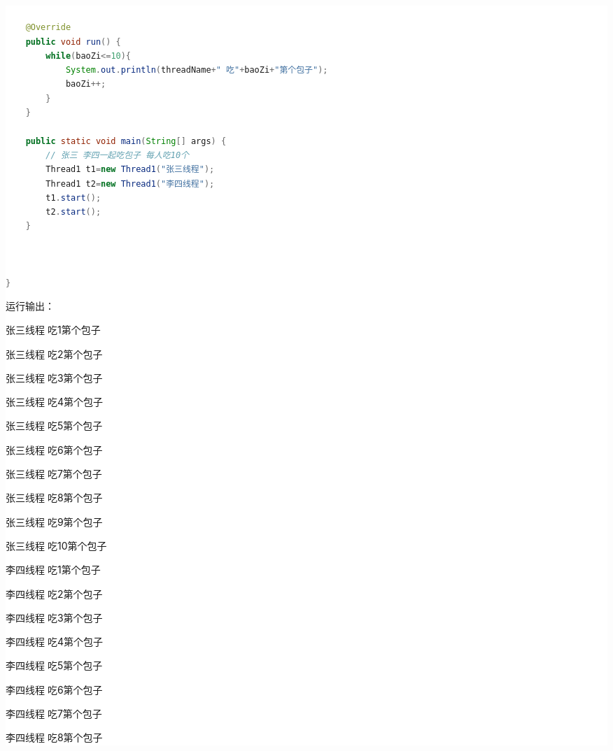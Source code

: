 ```java

	@Override
	public void run() {
		while(baoZi<=10){
			System.out.println(threadName+" 吃"+baoZi+"第个包子");
			baoZi++;
		}
	}
	
	public static void main(String[] args) {
		// 张三 李四一起吃包子 每人吃10个
		Thread1 t1=new Thread1("张三线程");
		Thread1 t2=new Thread1("李四线程");
		t1.start();
		t2.start();
	}
	
	
	
}
```

运行输出：

张三线程 吃1第个包子

张三线程 吃2第个包子

张三线程 吃3第个包子

张三线程 吃4第个包子

张三线程 吃5第个包子

张三线程 吃6第个包子

张三线程 吃7第个包子

张三线程 吃8第个包子

张三线程 吃9第个包子

张三线程 吃10第个包子

李四线程 吃1第个包子

李四线程 吃2第个包子

李四线程 吃3第个包子

李四线程 吃4第个包子

李四线程 吃5第个包子

李四线程 吃6第个包子

李四线程 吃7第个包子

李四线程 吃8第个包子
